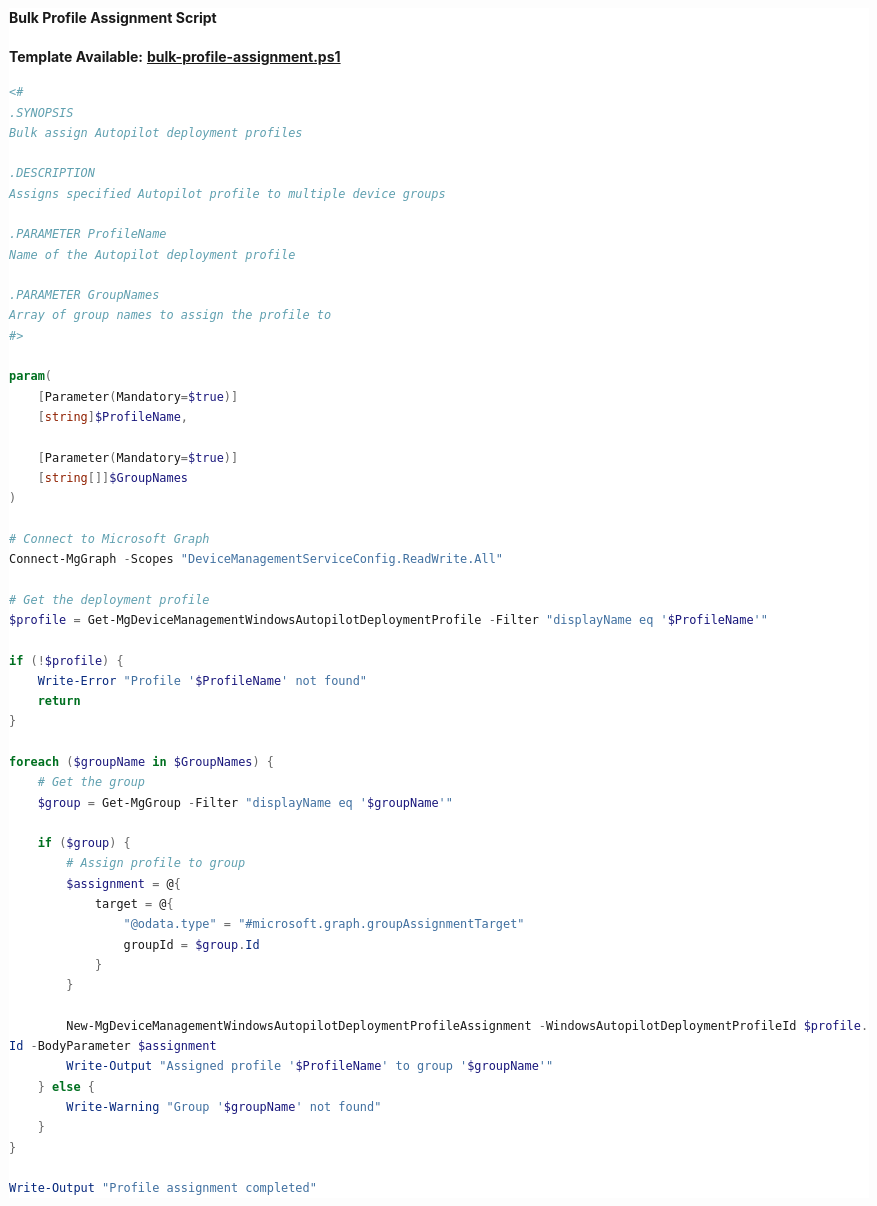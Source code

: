 #### Bulk Profile Assignment Script

**Template Available:** **[bulk-profile-assignment.ps1](../templates/bulk-profile-assignment.ps1)**

```powershell
<#
.SYNOPSIS
Bulk assign Autopilot deployment profiles

.DESCRIPTION
Assigns specified Autopilot profile to multiple device groups

.PARAMETER ProfileName
Name of the Autopilot deployment profile

.PARAMETER GroupNames
Array of group names to assign the profile to
#>

param(
    [Parameter(Mandatory=$true)]
    [string]$ProfileName,

    [Parameter(Mandatory=$true)]
    [string[]]$GroupNames
)

# Connect to Microsoft Graph
Connect-MgGraph -Scopes "DeviceManagementServiceConfig.ReadWrite.All"

# Get the deployment profile
$profile = Get-MgDeviceManagementWindowsAutopilotDeploymentProfile -Filter "displayName eq '$ProfileName'"

if (!$profile) {
    Write-Error "Profile '$ProfileName' not found"
    return
}

foreach ($groupName in $GroupNames) {
    # Get the group
    $group = Get-MgGroup -Filter "displayName eq '$groupName'"

    if ($group) {
        # Assign profile to group
        $assignment = @{
            target = @{
                "@odata.type" = "#microsoft.graph.groupAssignmentTarget"
                groupId = $group.Id
            }
        }

        New-MgDeviceManagementWindowsAutopilotDeploymentProfileAssignment -WindowsAutopilotDeploymentProfileId $profile.Id -BodyParameter $assignment
        Write-Output "Assigned profile '$ProfileName' to group '$groupName'"
    } else {
        Write-Warning "Group '$groupName' not found"
    }
}

Write-Output "Profile assignment completed"
```
